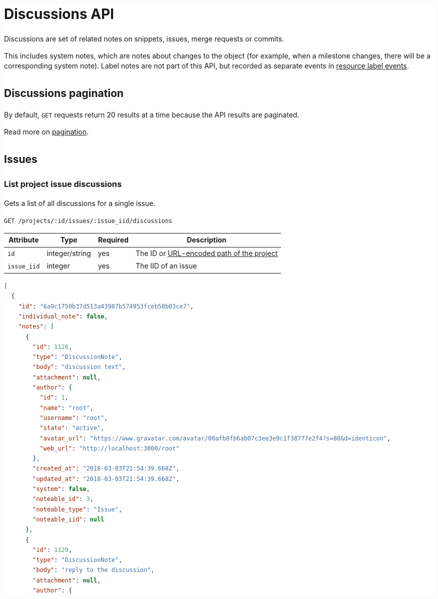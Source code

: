# Discussions API

Discussions are set of related notes on snippets, issues, merge requests or commits.

This includes system notes, which are notes about changes to the object (for example, when a milestone changes, there will be a corresponding system note). Label notes are not part of this API, but recorded as separate events in [resource label events](resource_label_events.md).

## Discussions pagination

By default, `GET` requests return 20 results at a time because the API results
are paginated.

Read more on [pagination](README.md#pagination).

## Issues

### List project issue discussions

Gets a list of all discussions for a single issue.

```
GET /projects/:id/issues/:issue_iid/discussions
```

| Attribute           | Type             | Required   | Description  |
| ------------------- | ---------------- | ---------- | ------------ |
| `id`                | integer/string   | yes        | The ID or [URL-encoded path of the project](README.md#namespaced-path-encoding) |
| `issue_iid`         | integer          | yes        | The IID of an issue |

```json
[
  {
    "id": "6a9c1750b37d513a43987b574953fceb50b03ce7",
    "individual_note": false,
    "notes": [
      {
        "id": 1126,
        "type": "DiscussionNote",
        "body": "discussion text",
        "attachment": null,
        "author": {
          "id": 1,
          "name": "root",
          "username": "root",
          "state": "active",
          "avatar_url": "https://www.gravatar.com/avatar/00afb8fb6ab07c3ee3e9c1f38777e2f4?s=80&d=identicon",
          "web_url": "http://localhost:3000/root"
        },
        "created_at": "2018-03-03T21:54:39.668Z",
        "updated_at": "2018-03-03T21:54:39.668Z",
        "system": false,
        "noteable_id": 3,
        "noteable_type": "Issue",
        "noteable_iid": null
      },
      {
        "id": 1129,
        "type": "DiscussionNote",
        "body": "reply to the discussion",
        "attachment": null,
        "author": {
```